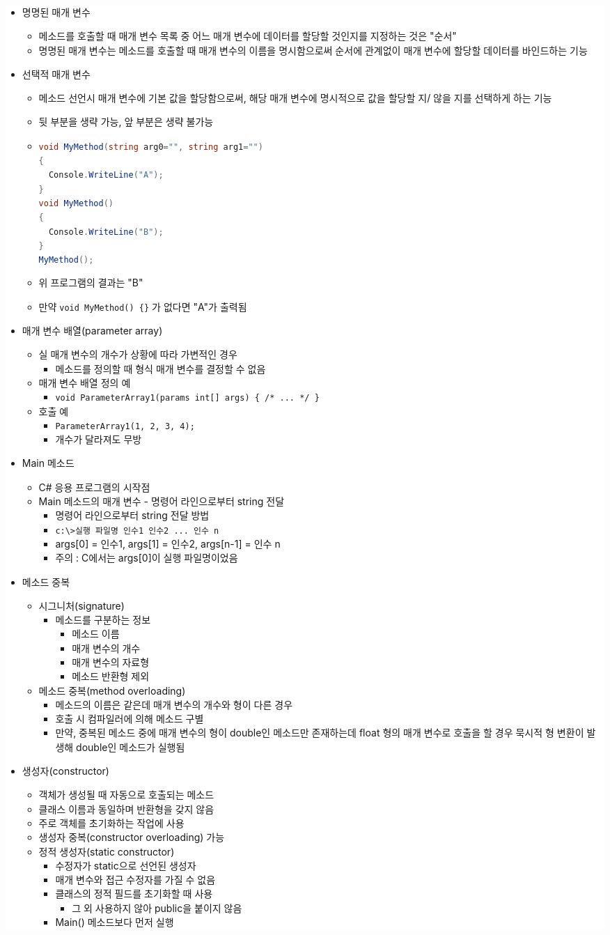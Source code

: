   - 명명된 매개 변수

    - 메소드를 호출할 때 매개 변수 목록 중 어느 매개 변수에 데이터를 할당할 것인지를 지정하는 것은 "순서"
    - 명명된 매개 변수는 메소드를 호출할 때 매개 변수의 이름을 명시함으로써 순서에 관계없이 매개 변수에 할당할 데이터를 바인드하는 기능

  - 선택적 매개 변수

    - 메소드 선언시 매개 변수에 기본 값을 할당함으로써, 해당 매개 변수에 명시적으로 값을 할당할 지/ 않을 지를 선택하게 하는 기능

    - 뒷 부분을 생략 가능, 앞 부분은 생략 불가능

    - ```C#
      void MyMethod(string arg0="", string arg1="")
      {
      	Console.WriteLine("A");
      }
      void MyMethod()
      {
      	Console.WriteLine("B");
      }
      MyMethod();
      ```

    - 위 프로그램의 결과는 "B"

    - 만약 ```void MyMethod() {}``` 가 없다면 "A"가 출력됨

  - 매개 변수 배열(parameter array)

    - 실 매개 변수의 개수가 상황에 따라 가변적인 경우
      - 메소드를 정의할 때 형식 매개 변수를 결정할 수 없음
    - 매개 변수 배열 정의 예
      - ```void ParameterArray1(params int[] args) { /* ... */ }```
    - 호출 예
      - ```ParameterArray1(1, 2, 3, 4);```
      - 개수가 달라져도 무방

- Main 메소드

  - C# 응용 프로그램의 시작점
  - Main 메소드의 매개 변수 - 명령어 라인으로부터 string 전달
    - 명령어 라인으로부터 string 전달 방법
    - ```c:\>실행 파일명 인수1 인수2 ... 인수 n```
    - args[0] = 인수1, args[1] = 인수2, args[n-1] = 인수 n
    - 주의 : C에서는 args[0]이 실행 파일명이었음

- 메소드 중복
  - 시그니처(signature)
    - 메소드를 구분하는 정보
      - 메소드 이름
      - 매개 변수의 개수
      - 매개 변수의 자료형
      - 메소드 반환형 제외
  - 메소드 중복(method overloading)
    - 메소드의 이름은 같은데 매개 변수의 개수와 형이 다른 경우
    - 호출 시 컴파일러에 의해 메소드 구별
    - 만약, 중복된 메소드 중에 매개 변수의 형이 double인 메소드만 존재하는데 float 형의 매개 변수로 호출을 할 경우 묵시적 형 변환이 발생해 double인 메소드가 실행됨
- 생성자(constructor)
  - 객체가 생성될 때 자동으로 호출되는 메소드
  - 클래스 이름과 동일하며 반환형을 갖지 않음
  - 주로 객체를 초기화하는 작업에 사용
  - 생성자 중복(constructor overloading) 가능
  - 정적 생성자(static constructor)
    - 수정자가 static으로 선언된 생성자
    - 매개 변수와 접근 수정자를 가질 수 없음
    - 클래스의 정적 필드를 초기화할 때 사용
      - 그 외 사용하지 않아 public을 붙이지 않음
    - Main() 메소드보다 먼저 실행